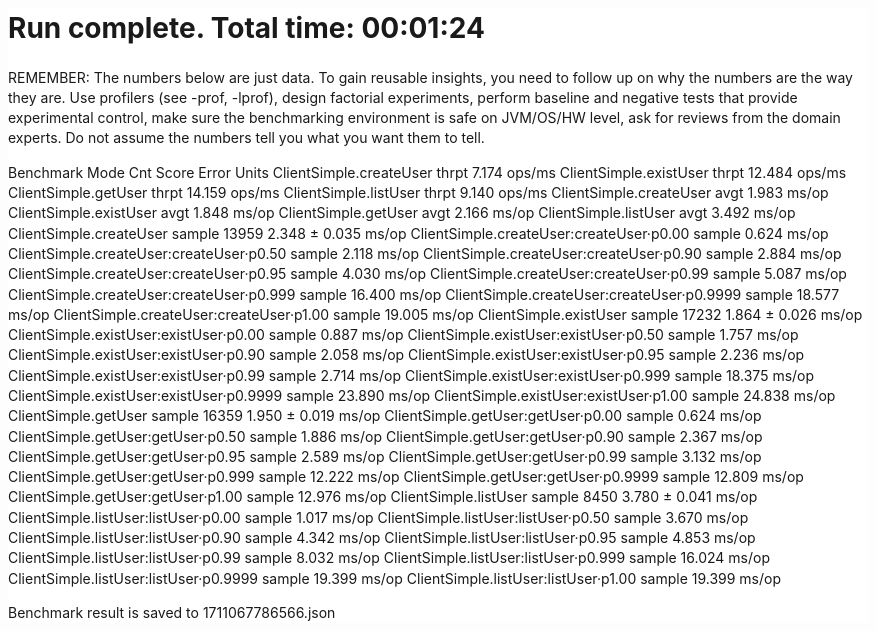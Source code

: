 # Run complete. Total time: 00:01:24

REMEMBER: The numbers below are just data. To gain reusable insights, you need to follow up on
why the numbers are the way they are. Use profilers (see -prof, -lprof), design factorial
experiments, perform baseline and negative tests that provide experimental control, make sure
the benchmarking environment is safe on JVM/OS/HW level, ask for reviews from the domain experts.
Do not assume the numbers tell you what you want them to tell.

Benchmark                                     Mode    Cnt   Score   Error   Units
ClientSimple.createUser                      thrpt          7.174          ops/ms
ClientSimple.existUser                       thrpt         12.484          ops/ms
ClientSimple.getUser                         thrpt         14.159          ops/ms
ClientSimple.listUser                        thrpt          9.140          ops/ms
ClientSimple.createUser                       avgt          1.983           ms/op
ClientSimple.existUser                        avgt          1.848           ms/op
ClientSimple.getUser                          avgt          2.166           ms/op
ClientSimple.listUser                         avgt          3.492           ms/op
ClientSimple.createUser                     sample  13959   2.348 ± 0.035   ms/op
ClientSimple.createUser:createUser·p0.00    sample          0.624           ms/op
ClientSimple.createUser:createUser·p0.50    sample          2.118           ms/op
ClientSimple.createUser:createUser·p0.90    sample          2.884           ms/op
ClientSimple.createUser:createUser·p0.95    sample          4.030           ms/op
ClientSimple.createUser:createUser·p0.99    sample          5.087           ms/op
ClientSimple.createUser:createUser·p0.999   sample         16.400           ms/op
ClientSimple.createUser:createUser·p0.9999  sample         18.577           ms/op
ClientSimple.createUser:createUser·p1.00    sample         19.005           ms/op
ClientSimple.existUser                      sample  17232   1.864 ± 0.026   ms/op
ClientSimple.existUser:existUser·p0.00      sample          0.887           ms/op
ClientSimple.existUser:existUser·p0.50      sample          1.757           ms/op
ClientSimple.existUser:existUser·p0.90      sample          2.058           ms/op
ClientSimple.existUser:existUser·p0.95      sample          2.236           ms/op
ClientSimple.existUser:existUser·p0.99      sample          2.714           ms/op
ClientSimple.existUser:existUser·p0.999     sample         18.375           ms/op
ClientSimple.existUser:existUser·p0.9999    sample         23.890           ms/op
ClientSimple.existUser:existUser·p1.00      sample         24.838           ms/op
ClientSimple.getUser                        sample  16359   1.950 ± 0.019   ms/op
ClientSimple.getUser:getUser·p0.00          sample          0.624           ms/op
ClientSimple.getUser:getUser·p0.50          sample          1.886           ms/op
ClientSimple.getUser:getUser·p0.90          sample          2.367           ms/op
ClientSimple.getUser:getUser·p0.95          sample          2.589           ms/op
ClientSimple.getUser:getUser·p0.99          sample          3.132           ms/op
ClientSimple.getUser:getUser·p0.999         sample         12.222           ms/op
ClientSimple.getUser:getUser·p0.9999        sample         12.809           ms/op
ClientSimple.getUser:getUser·p1.00          sample         12.976           ms/op
ClientSimple.listUser                       sample   8450   3.780 ± 0.041   ms/op
ClientSimple.listUser:listUser·p0.00        sample          1.017           ms/op
ClientSimple.listUser:listUser·p0.50        sample          3.670           ms/op
ClientSimple.listUser:listUser·p0.90        sample          4.342           ms/op
ClientSimple.listUser:listUser·p0.95        sample          4.853           ms/op
ClientSimple.listUser:listUser·p0.99        sample          8.032           ms/op
ClientSimple.listUser:listUser·p0.999       sample         16.024           ms/op
ClientSimple.listUser:listUser·p0.9999      sample         19.399           ms/op
ClientSimple.listUser:listUser·p1.00        sample         19.399           ms/op

Benchmark result is saved to 1711067786566.json
